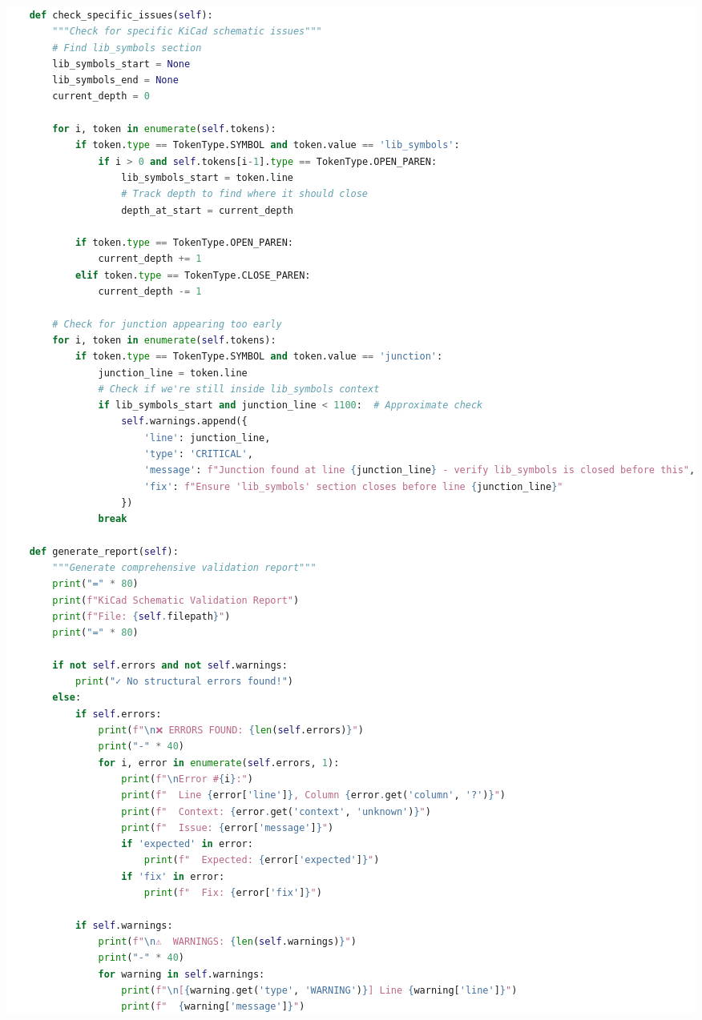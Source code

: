 ```python
    def check_specific_issues(self):
        """Check for specific KiCad schematic issues"""
        # Find lib_symbols section
        lib_symbols_start = None
        lib_symbols_end = None
        current_depth = 0
        
        for i, token in enumerate(self.tokens):
            if token.type == TokenType.SYMBOL and token.value == 'lib_symbols':
                if i > 0 and self.tokens[i-1].type == TokenType.OPEN_PAREN:
                    lib_symbols_start = token.line
                    # Track depth to find where it should close
                    depth_at_start = current_depth
                    
            if token.type == TokenType.OPEN_PAREN:
                current_depth += 1
            elif token.type == TokenType.CLOSE_PAREN:
                current_depth -= 1
                
        # Check for junction appearing too early
        for i, token in enumerate(self.tokens):
            if token.type == TokenType.SYMBOL and token.value == 'junction':
                junction_line = token.line
                # Check if we're still inside lib_symbols context
                if lib_symbols_start and junction_line < 1100:  # Approximate check
                    self.warnings.append({
                        'line': junction_line,
                        'type': 'CRITICAL',
                        'message': f"Junction found at line {junction_line} - verify lib_symbols is closed before this",
                        'fix': f"Ensure 'lib_symbols' section closes before line {junction_line}"
                    })
                break
                
    def generate_report(self):
        """Generate comprehensive validation report"""
        print("=" * 80)
        print(f"KiCad Schematic Validation Report")
        print(f"File: {self.filepath}")
        print("=" * 80)
        
        if not self.errors and not self.warnings:
            print("✓ No structural errors found!")
        else:
            if self.errors:
                print(f"\n❌ ERRORS FOUND: {len(self.errors)}")
                print("-" * 40)
                for i, error in enumerate(self.errors, 1):
                    print(f"\nError #{i}:")
                    print(f"  Line {error['line']}, Column {error.get('column', '?')}")
                    print(f"  Context: {error.get('context', 'unknown')}")
                    print(f"  Issue: {error['message']}")
                    if 'expected' in error:
                        print(f"  Expected: {error['expected']}")
                    if 'fix' in error:
                        print(f"  Fix: {error['fix']}")
                        
            if self.warnings:
                print(f"\n⚠️  WARNINGS: {len(self.warnings)}")
                print("-" * 40)
                for warning in self.warnings:
                    print(f"\n[{warning.get('type', 'WARNING')}] Line {warning['line']}")
                    print(f"  {warning['message']}")
```